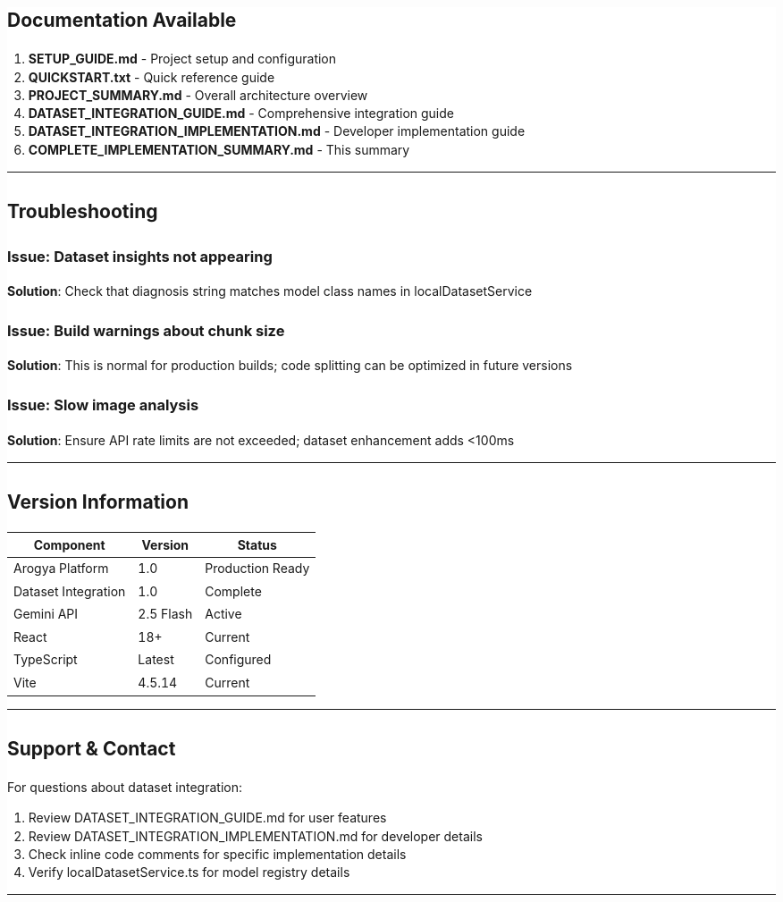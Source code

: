 ## Documentation Available

1. **SETUP_GUIDE.md** - Project setup and configuration
2. **QUICKSTART.txt** - Quick reference guide
3. **PROJECT_SUMMARY.md** - Overall architecture overview
4. **DATASET_INTEGRATION_GUIDE.md** - Comprehensive integration guide
5. **DATASET_INTEGRATION_IMPLEMENTATION.md** - Developer implementation guide
6. **COMPLETE_IMPLEMENTATION_SUMMARY.md** - This summary

---

## Troubleshooting

### Issue: Dataset insights not appearing
**Solution**: Check that diagnosis string matches model class names in localDatasetService

### Issue: Build warnings about chunk size
**Solution**: This is normal for production builds; code splitting can be optimized in future versions

### Issue: Slow image analysis
**Solution**: Ensure API rate limits are not exceeded; dataset enhancement adds <100ms

---

## Version Information

| Component | Version | Status |
|-----------|---------|--------|
| Arogya Platform | 1.0 | Production Ready |
| Dataset Integration | 1.0 | Complete |
| Gemini API | 2.5 Flash | Active |
| React | 18+ | Current |
| TypeScript | Latest | Configured |
| Vite | 4.5.14 | Current |

---

## Support & Contact

For questions about dataset integration:
1. Review DATASET_INTEGRATION_GUIDE.md for user features
2. Review DATASET_INTEGRATION_IMPLEMENTATION.md for developer details
3. Check inline code comments for specific implementation details
4. Verify localDatasetService.ts for model registry details

---